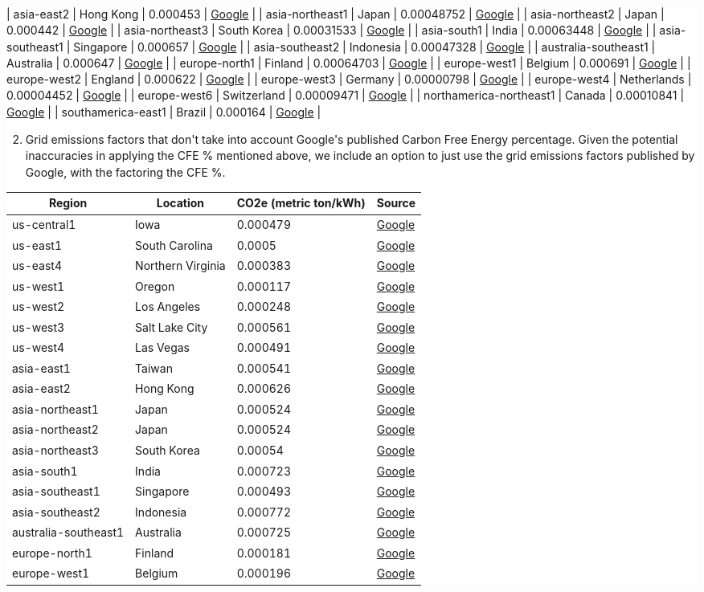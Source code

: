 | asia-east2              | Hong Kong         | 0.000453              | [Google](https://cloud.google.com/sustainability/region-carbon) |
| asia-northeast1         | Japan             | 0.00048752            | [Google](https://cloud.google.com/sustainability/region-carbon) |
| asia-northeast2         | Japan             | 0.000442              | [Google](https://cloud.google.com/sustainability/region-carbon) |
| asia-northeast3         | South Korea       | 0.00031533            | [Google](https://cloud.google.com/sustainability/region-carbon) |
| asia-south1             | India             | 0.00063448            | [Google](https://cloud.google.com/sustainability/region-carbon) |
| asia-southeast1         | Singapore         | 0.000657              | [Google](https://cloud.google.com/sustainability/region-carbon) |
| asia-southeast2         | Indonesia         | 0.00047328            | [Google](https://cloud.google.com/sustainability/region-carbon) |
| australia-southeast1    | Australia         | 0.000647              | [Google](https://cloud.google.com/sustainability/region-carbon) |
| europe-north1           | Finland           | 0.00064703            | [Google](https://cloud.google.com/sustainability/region-carbon) |
| europe-west1            | Belgium           | 0.000691              | [Google](https://cloud.google.com/sustainability/region-carbon) |
| europe-west2            | England           | 0.000622              | [Google](https://cloud.google.com/sustainability/region-carbon) |
| europe-west3            | Germany           | 0.00000798            | [Google](https://cloud.google.com/sustainability/region-carbon) |
| europe-west4            | Netherlands       | 0.00004452            | [Google](https://cloud.google.com/sustainability/region-carbon) |
| europe-west6            | Switzerland       | 0.00009471            | [Google](https://cloud.google.com/sustainability/region-carbon) |
| northamerica-northeast1 | Canada            | 0.00010841            | [Google](https://cloud.google.com/sustainability/region-carbon) |
| southamerica-east1      | Brazil            | 0.000164              | [Google](https://cloud.google.com/sustainability/region-carbon) |

2. Grid emissions factors that don't take into account Google's published Carbon Free Energy percentage. Given the potential inaccuracies in applying the CFE % mentioned above, we include an option to just use the grid emissions factors published by Google, with the factoring the CFE %.  

| Region                  | Location          | CO2e (metric ton/kWh) | Source                                                          |
| ----------------------- | ----------------- | --------------------- | --------------------------------------------------------------- |
| us-central1             | Iowa              | 0.000479              | [Google](https://cloud.google.com/sustainability/region-carbon) |
| us-east1                | South Carolina    | 0.0005                | [Google](https://cloud.google.com/sustainability/region-carbon) |
| us-east4                | Northern Virginia | 0.000383              | [Google](https://cloud.google.com/sustainability/region-carbon) |
| us-west1                | Oregon            | 0.000117              | [Google](https://cloud.google.com/sustainability/region-carbon) |
| us-west2                | Los Angeles       | 0.000248              | [Google](https://cloud.google.com/sustainability/region-carbon) |
| us-west3                | Salt Lake City    | 0.000561              | [Google](https://cloud.google.com/sustainability/region-carbon) |
| us-west4                | Las Vegas         | 0.000491              | [Google](https://cloud.google.com/sustainability/region-carbon) |
| asia-east1              | Taiwan            | 0.000541              | [Google](https://cloud.google.com/sustainability/region-carbon) |
| asia-east2              | Hong Kong         | 0.000626              | [Google](https://cloud.google.com/sustainability/region-carbon) |
| asia-northeast1         | Japan             | 0.000524              | [Google](https://cloud.google.com/sustainability/region-carbon) |
| asia-northeast2         | Japan             | 0.000524              | [Google](https://cloud.google.com/sustainability/region-carbon) |
| asia-northeast3         | South Korea       | 0.00054               | [Google](https://cloud.google.com/sustainability/region-carbon) |
| asia-south1             | India             | 0.000723              | [Google](https://cloud.google.com/sustainability/region-carbon) |
| asia-southeast1         | Singapore         | 0.000493              | [Google](https://cloud.google.com/sustainability/region-carbon) |
| asia-southeast2         | Indonesia         | 0.000772              | [Google](https://cloud.google.com/sustainability/region-carbon) |
| australia-southeast1    | Australia         | 0.000725              | [Google](https://cloud.google.com/sustainability/region-carbon) |
| europe-north1           | Finland           | 0.000181              | [Google](https://cloud.google.com/sustainability/region-carbon) |
| europe-west1            | Belgium           | 0.000196              | [Google](https://cloud.google.com/sustainability/region-carbon) |